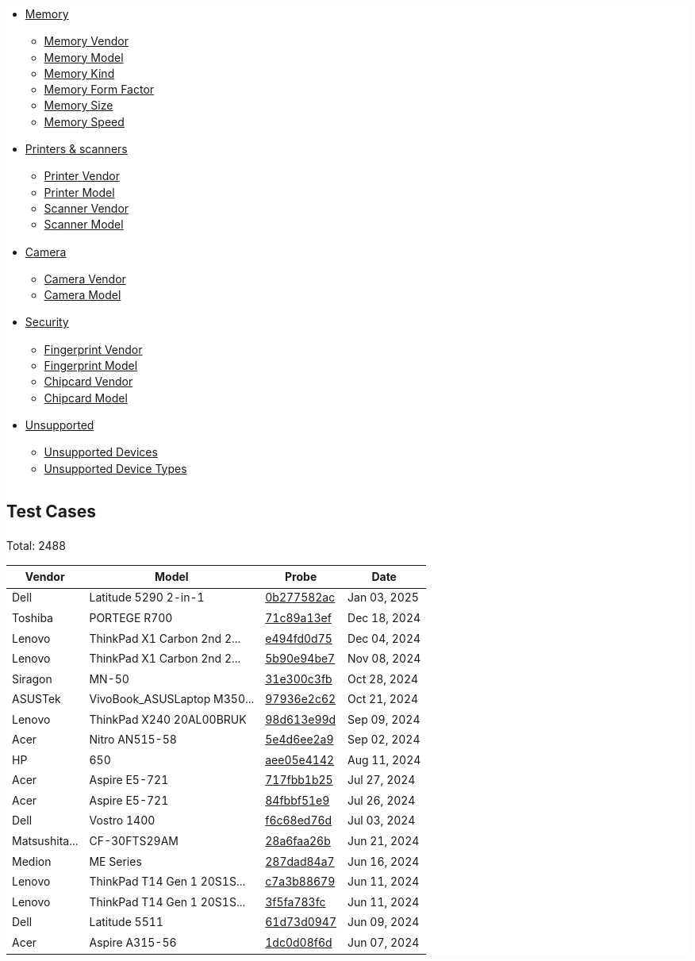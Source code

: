 * [ Memory ](#memory)
  - [ Memory Vendor            ](#memory-vendor)
  - [ Memory Model             ](#memory-model)
  - [ Memory Kind              ](#memory-kind)
  - [ Memory Form Factor       ](#memory-form-factor)
  - [ Memory Size              ](#memory-size)
  - [ Memory Speed             ](#memory-speed)

* [ Printers & scanners ](#printers--scanners)
  - [ Printer Vendor           ](#printer-vendor)
  - [ Printer Model            ](#printer-model)
  - [ Scanner Vendor           ](#scanner-vendor)
  - [ Scanner Model            ](#scanner-model)

* [ Camera ](#camera)
  - [ Camera Vendor            ](#camera-vendor)
  - [ Camera Model             ](#camera-model)

* [ Security ](#security)
  - [ Fingerprint Vendor       ](#fingerprint-vendor)
  - [ Fingerprint Model        ](#fingerprint-model)
  - [ Chipcard Vendor          ](#chipcard-vendor)
  - [ Chipcard Model           ](#chipcard-model)

* [ Unsupported ](#unsupported)
  - [ Unsupported Devices      ](#unsupported-devices)
  - [ Unsupported Device Types ](#unsupported-device-types)


Test Cases
----------

Total: 2488

| Vendor        | Model                       | Probe                                                      | Date         |
|---------------|-----------------------------|------------------------------------------------------------|--------------|
| Dell          | Latitude 5290 2-in-1        | [0b277582ac](https://linux-hardware.org/?probe=0b277582ac) | Jan 03, 2025 |
| Toshiba       | PORTEGE R700                | [71c89a13ef](https://linux-hardware.org/?probe=71c89a13ef) | Dec 18, 2024 |
| Lenovo        | ThinkPad X1 Carbon 2nd 2... | [e494fd0d75](https://linux-hardware.org/?probe=e494fd0d75) | Dec 04, 2024 |
| Lenovo        | ThinkPad X1 Carbon 2nd 2... | [5b90e94be7](https://linux-hardware.org/?probe=5b90e94be7) | Nov 08, 2024 |
| Siragon       | MN-50                       | [31e300c3fb](https://linux-hardware.org/?probe=31e300c3fb) | Oct 28, 2024 |
| ASUSTek       | VivoBook_ASUSLaptop M350... | [97936e2c62](https://linux-hardware.org/?probe=97936e2c62) | Oct 21, 2024 |
| Lenovo        | ThinkPad X240 20AL00BRUK    | [98d613e99d](https://linux-hardware.org/?probe=98d613e99d) | Sep 09, 2024 |
| Acer          | Nitro AN515-58              | [5e4d6ee2a9](https://linux-hardware.org/?probe=5e4d6ee2a9) | Sep 02, 2024 |
| HP            | 650                         | [aee05e4142](https://linux-hardware.org/?probe=aee05e4142) | Aug 11, 2024 |
| Acer          | Aspire E5-721               | [717fbb1b25](https://linux-hardware.org/?probe=717fbb1b25) | Jul 27, 2024 |
| Acer          | Aspire E5-721               | [84fbbf51e9](https://linux-hardware.org/?probe=84fbbf51e9) | Jul 26, 2024 |
| Dell          | Vostro 1400                 | [f6c68ed76d](https://linux-hardware.org/?probe=f6c68ed76d) | Jul 03, 2024 |
| Matsushita... | CF-30FTS29AM                | [28a6faa26b](https://linux-hardware.org/?probe=28a6faa26b) | Jun 21, 2024 |
| Medion        | ME Series                   | [287dad84a7](https://linux-hardware.org/?probe=287dad84a7) | Jun 16, 2024 |
| Lenovo        | ThinkPad T14 Gen 1 20S1S... | [c7a3b88679](https://linux-hardware.org/?probe=c7a3b88679) | Jun 11, 2024 |
| Lenovo        | ThinkPad T14 Gen 1 20S1S... | [3f5fa783fc](https://linux-hardware.org/?probe=3f5fa783fc) | Jun 11, 2024 |
| Dell          | Latitude 5511               | [61d73d0947](https://linux-hardware.org/?probe=61d73d0947) | Jun 09, 2024 |
| Acer          | Aspire A315-56              | [1dc0d08f6d](https://linux-hardware.org/?probe=1dc0d08f6d) | Jun 07, 2024 |